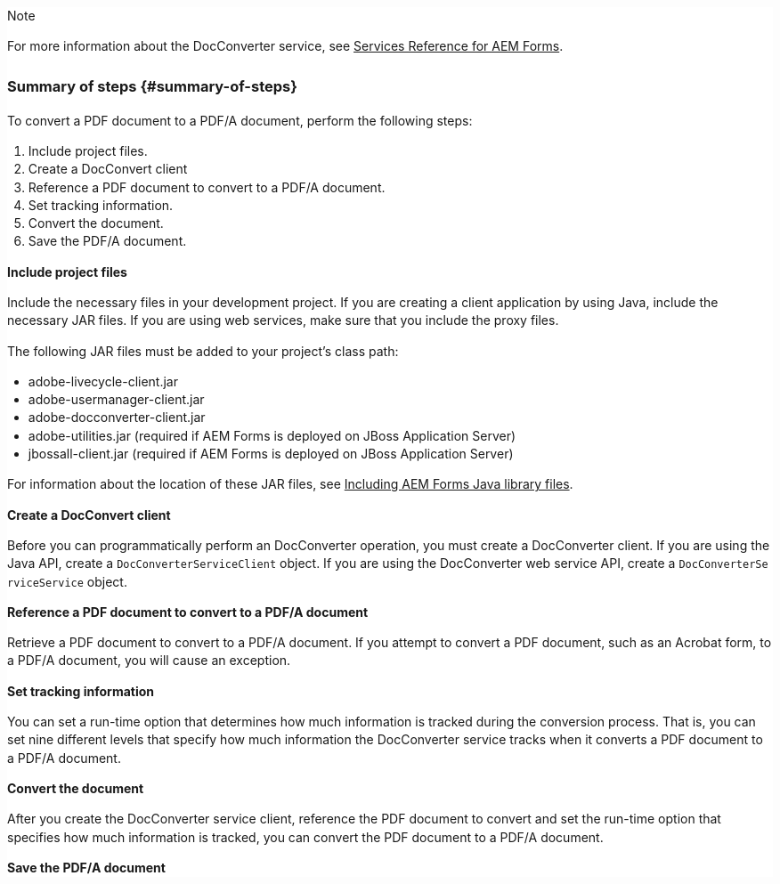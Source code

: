 >[!NOTE]
>
>For more information about the DocConverter service, see [Services Reference for AEM Forms](https://www.adobe.com/go/learn_aemforms_services_63).

### Summary of steps {#summary-of-steps}

To convert a PDF document to a PDF/A document, perform the following steps:

1. Include project files.
1. Create a DocConvert client
1. Reference a PDF document to convert to a PDF/A document.
1. Set tracking information.
1. Convert the document.
1. Save the PDF/A document.

**Include project files**

Include the necessary files in your development project. If you are creating a client application by using Java, include the necessary JAR files. If you are using web services, make sure that you include the proxy files.

The following JAR files must be added to your project’s class path:

* adobe-livecycle-client.jar
* adobe-usermanager-client.jar
* adobe-docconverter-client.jar
* adobe-utilities.jar (required if AEM Forms is deployed on JBoss Application Server)
* jbossall-client.jar (required if AEM Forms is deployed on JBoss Application Server)

For information about the location of these JAR files, see [Including AEM Forms Java library files](/help/forms/developing/invoking-aem-forms-using-java.md#including-aem-forms-java-library-files).

**Create a DocConvert client**

Before you can programmatically perform an DocConverter operation, you must create a DocConverter client. If you are using the Java API, create a `DocConverterServiceClient` object. If you are using the DocConverter web service API, create a `DocConverterServiceService` object.

**Reference a PDF document to convert to a PDF/A document**

Retrieve a PDF document to convert to a PDF/A document. If you attempt to convert a PDF document, such as an Acrobat form, to a PDF/A document, you will cause an exception.

**Set tracking information**

You can set a run-time option that determines how much information is tracked during the conversion process. That is, you can set nine different levels that specify how much information the DocConverter service tracks when it converts a PDF document to a PDF/A document.

**Convert the document**

After you create the DocConverter service client, reference the PDF document to convert and set the run-time option that specifies how much information is tracked, you can convert the PDF document to a PDF/A document.

**Save the PDF/A document**
